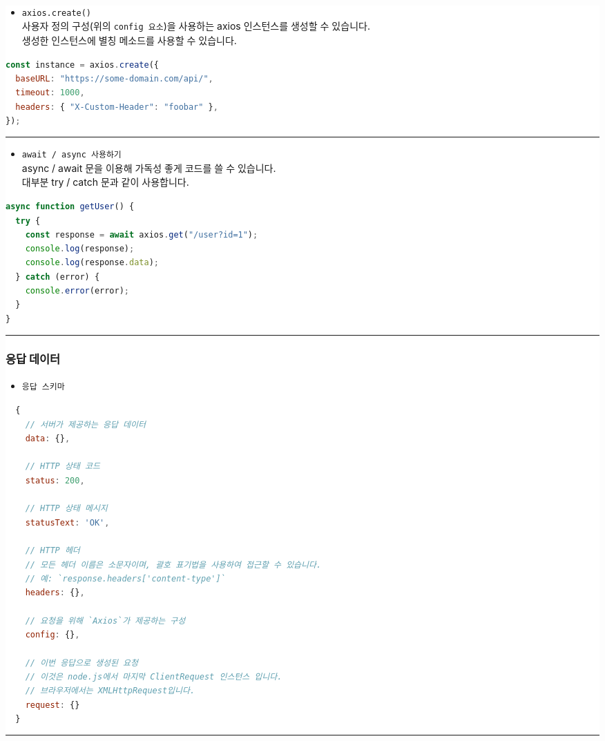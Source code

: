 
- `axios.create()`  
  사용자 정의 구성(위의 `config 요소`)을 사용하는 axios 인스턴스를 생성할 수 있습니다.  
  생성한 인스턴스에 별칭 메소드를 사용할 수 있습니다.

```js
const instance = axios.create({
  baseURL: "https://some-domain.com/api/",
  timeout: 1000,
  headers: { "X-Custom-Header": "foobar" },
});
```

---

- `await / async 사용하기`  
  async / await 문을 이용해 가독성 좋게 코드를 쓸 수 있습니다.  
  대부분 try / catch 문과 같이 사용합니다.

```js
async function getUser() {
  try {
    const response = await axios.get("/user?id=1");
    console.log(response);
    console.log(response.data);
  } catch (error) {
    console.error(error);
  }
}
```

---

### 응답 데이터

- `응답 스키마`

```js
  {
    // 서버가 제공하는 응답 데이터
    data: {},

    // HTTP 상태 코드
    status: 200,

    // HTTP 상태 메시지
    statusText: 'OK',

    // HTTP 헤더
    // 모든 헤더 이름은 소문자이며, 괄호 표기법을 사용하여 접근할 수 있습니다.
    // 예: `response.headers['content-type']`
    headers: {},

    // 요청을 위해 `Axios`가 제공하는 구성
    config: {},

    // 이번 응답으로 생성된 요청
    // 이것은 node.js에서 마지막 ClientRequest 인스턴스 입니다.
    // 브라우저에서는 XMLHttpRequest입니다.
    request: {}
  }
```

---